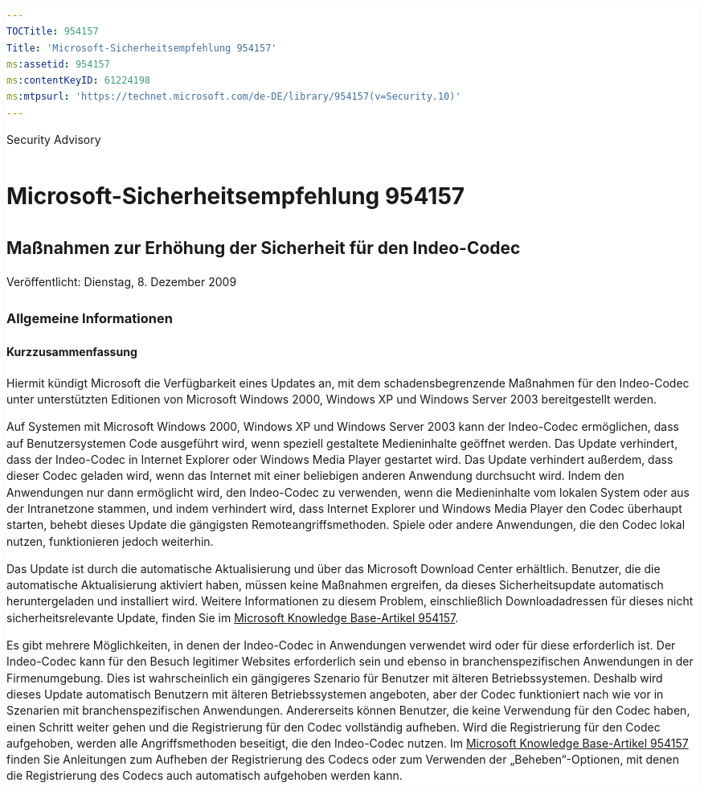 ```yaml
---
TOCTitle: 954157
Title: 'Microsoft-Sicherheitsempfehlung 954157'
ms:assetid: 954157
ms:contentKeyID: 61224198
ms:mtpsurl: 'https://technet.microsoft.com/de-DE/library/954157(v=Security.10)'
---
```


Security Advisory

Microsoft-Sicherheitsempfehlung 954157
======================================

Maßnahmen zur Erhöhung der Sicherheit für den Indeo-Codec
---------------------------------------------------------

Veröffentlicht: Dienstag, 8. Dezember 2009

### Allgemeine Informationen

#### Kurzzusammenfassung

Hiermit kündigt Microsoft die Verfügbarkeit eines Updates an, mit dem schadensbegrenzende Maßnahmen für den Indeo-Codec unter unterstützten Editionen von Microsoft Windows 2000, Windows XP und Windows Server 2003 bereitgestellt werden.

Auf Systemen mit Microsoft Windows 2000, Windows XP und Windows Server 2003 kann der Indeo-Codec ermöglichen, dass auf Benutzersystemen Code ausgeführt wird, wenn speziell gestaltete Medieninhalte geöffnet werden. Das Update verhindert, dass der Indeo-Codec in Internet Explorer oder Windows Media Player gestartet wird. Das Update verhindert außerdem, dass dieser Codec geladen wird, wenn das Internet mit einer beliebigen anderen Anwendung durchsucht wird. Indem den Anwendungen nur dann ermöglicht wird, den Indeo-Codec zu verwenden, wenn die Medieninhalte vom lokalen System oder aus der Intranetzone stammen, und indem verhindert wird, dass Internet Explorer und Windows Media Player den Codec überhaupt starten, behebt dieses Update die gängigsten Remoteangriffsmethoden. Spiele oder andere Anwendungen, die den Codec lokal nutzen, funktionieren jedoch weiterhin.

Das Update ist durch die automatische Aktualisierung und über das Microsoft Download Center erhältlich. Benutzer, die die automatische Aktualisierung aktiviert haben, müssen keine Maßnahmen ergreifen, da dieses Sicherheitsupdate automatisch heruntergeladen und installiert wird. Weitere Informationen zu diesem Problem, einschließlich Downloadadressen für dieses nicht sicherheitsrelevante Update, finden Sie im [Microsoft Knowledge Base-Artikel 954157](http://support.microsoft.com/kb/954157).

Es gibt mehrere Möglichkeiten, in denen der Indeo-Codec in Anwendungen verwendet wird oder für diese erforderlich ist. Der Indeo-Codec kann für den Besuch legitimer Websites erforderlich sein und ebenso in branchenspezifischen Anwendungen in der Firmenumgebung. Dies ist wahrscheinlich ein gängigeres Szenario für Benutzer mit älteren Betriebssystemen. Deshalb wird dieses Update automatisch Benutzern mit älteren Betriebssystemen angeboten, aber der Codec funktioniert nach wie vor in Szenarien mit branchenspezifischen Anwendungen. Andererseits können Benutzer, die keine Verwendung für den Codec haben, einen Schritt weiter gehen und die Registrierung für den Codec vollständig aufheben. Wird die Registrierung für den Codec aufgehoben, werden alle Angriffsmethoden beseitigt, die den Indeo-Codec nutzen. Im [Microsoft Knowledge Base-Artikel 954157](http://support.microsoft.com/kb/954157) finden Sie Anleitungen zum Aufheben der Registrierung des Codecs oder zum Verwenden der „Beheben“-Optionen, mit denen die Registrierung des Codecs auch automatisch aufgehoben werden kann.
